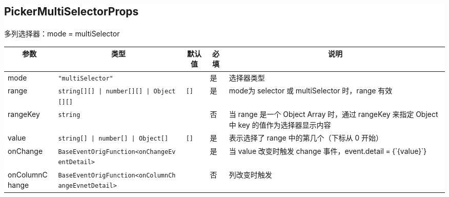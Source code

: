 ## PickerMultiSelectorProps

多列选择器：mode = multiSelector

<table>
  <thead>
    <tr>
      <th>参数</th>
      <th>类型</th>
      <th style={{ textAlign: "center"}}>默认值</th>
      <th style={{ textAlign: "center"}}>必填</th>
      <th>说明</th>
    </tr>
  </thead>
  <tbody>
    <tr>
      <td>mode</td>
      <td><code>&quot;multiSelector&quot;</code></td>
      <td style={{ textAlign: "center"}}></td>
      <td style={{ textAlign: "center"}}>是</td>
      <td>选择器类型</td>
    </tr>
    <tr>
      <td>range</td>
      <td><code>string[][] | number[][] | Object[][]</code></td>
      <td style={{ textAlign: "center"}}><code>[]</code></td>
      <td style={{ textAlign: "center"}}>是</td>
      <td>mode为 selector 或 multiSelector 时，range 有效</td>
    </tr>
    <tr>
      <td>rangeKey</td>
      <td><code>string</code></td>
      <td style={{ textAlign: "center"}}></td>
      <td style={{ textAlign: "center"}}>否</td>
      <td>当 range 是一个 Object Array 时，通过 rangeKey 来指定 Object 中 key 的值作为选择器显示内容</td>
    </tr>
    <tr>
      <td>value</td>
      <td><code>string[] | number[] | Object[]</code></td>
      <td style={{ textAlign: "center"}}><code>[]</code></td>
      <td style={{ textAlign: "center"}}>是</td>
      <td>表示选择了 range 中的第几个（下标从 0 开始）</td>
    </tr>
    <tr>
      <td>onChange</td>
      <td><code>BaseEventOrigFunction&lt;onChangeEventDetail&gt;</code></td>
      <td style={{ textAlign: "center"}}></td>
      <td style={{ textAlign: "center"}}>是</td>
      <td>当 value 改变时触发 change 事件，event.detail = {`{value}`}</td>
    </tr>
    <tr>
      <td>onColumnChange</td>
      <td><code>BaseEventOrigFunction&lt;onColumnChangeEvnetDetail&gt;</code></td>
      <td style={{ textAlign: "center"}}></td>
      <td style={{ textAlign: "center"}}>否</td>
      <td>列改变时触发</td>
    </tr>
  </tbody>
</table>
